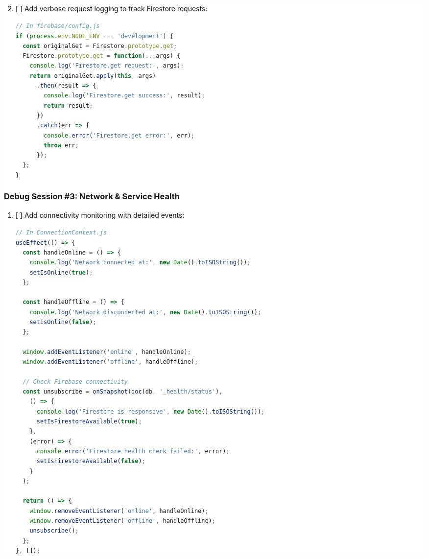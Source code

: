 2. [ ] Add verbose request logging to track Firestore requests:
   ```javascript
   // In firebase/config.js
   if (process.env.NODE_ENV === 'development') {
     const originalGet = Firestore.prototype.get;
     Firestore.prototype.get = function(...args) {
       console.log('Firestore.get request:', args);
       return originalGet.apply(this, args)
         .then(result => {
           console.log('Firestore.get success:', result);
           return result;
         })
         .catch(err => {
           console.error('Firestore.get error:', err);
           throw err;
         });
     };
   }
   ```

### Debug Session #3: Network & Service Health
1. [ ] Add connectivity monitoring with detailed events:
   ```javascript
   // In ConnectionContext.js
   useEffect(() => {
     const handleOnline = () => {
       console.log('Network connected at:', new Date().toISOString());
       setIsOnline(true);
     };
     
     const handleOffline = () => {
       console.log('Network disconnected at:', new Date().toISOString());
       setIsOnline(false);
     };
     
     window.addEventListener('online', handleOnline);
     window.addEventListener('offline', handleOffline);
     
     // Check Firebase connectivity
     const unsubscribe = onSnapshot(doc(db, '_health/status'), 
       () => {
         console.log('Firestore is responsive', new Date().toISOString());
         setIsFirestoreAvailable(true);
       },
       (error) => {
         console.error('Firestore health check failed:', error);
         setIsFirestoreAvailable(false);
       }
     );
     
     return () => {
       window.removeEventListener('online', handleOnline);
       window.removeEventListener('offline', handleOffline);
       unsubscribe();
     };
   }, []);
   ```
